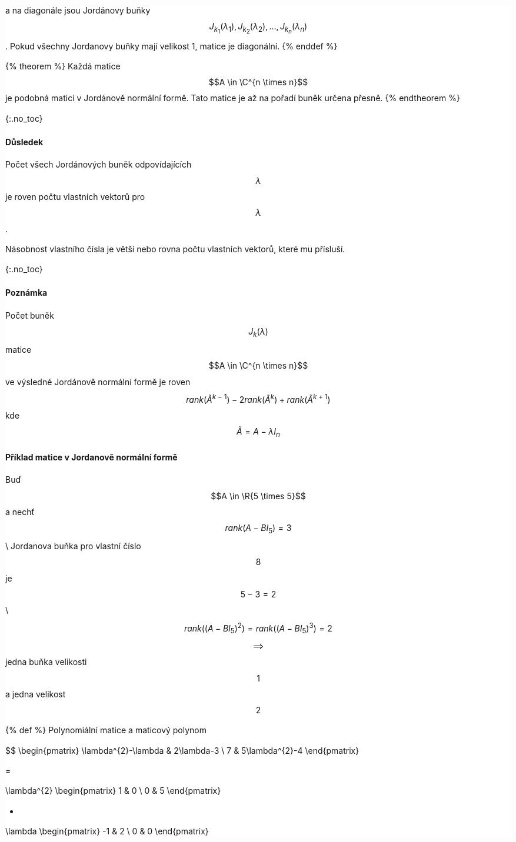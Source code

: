 a na diagonále jsou Jordánovy buňky $$J_{k_{1}}(\lambda_{1}),J_{k_{2}}(\lambda_{2}),
\ldots, J_{k_{n}}(\lambda_{n})$$. Pokud všechny Jordanovy buňky mají velikost 1, matice
je diagonální.
{% enddef %}

{% theorem %}
Každá matice $$A \in \C^{n \times n}$$ je podobná matici v Jordánově normální formě.
Tato matice je až na pořadí buněk určena přesně.
{% endtheorem %}

{:.no_toc}
#### Důsledek
Počet všech Jordánových buněk odpovídajících $$\lambda$$ je roven počtu vlastních
vektorů pro $$\lambda$$.

Násobnost vlastního čísla je větší nebo rovna počtu vlastních vektorů,
které mu přísluší.

{:.no_toc}
#### Poznámka
Počet buněk $$J_{k}(\lambda)$$ matice $$A \in \C^{n \times n}$$ ve výsledné Jordánově
normální formě je roven $$rank(\widetilde{A}^{k-1}) -2rank(\widetilde{A}^{k}) +
rank(\widetilde{A}^{k+1})$$ kde $$\widetilde{A} = A - \lambda I_{n}$$

#### Příklad matice v Jordanově normální formě
Buď $$A \in \R{5 \times 5}$$ a nechť $$rank(A-BI_{5}) = 3$$\\
Jordanova buňka pro vlastní číslo $$8$$ je $$5-3=2$$\\
$$rank((A -BI_{5})^{2}) = rank((A-BI_{5})^{3})=2$$
$$\implies$$ jedna buňka velikosti $$1$$ a jedna velikost $$2$$

{% def %}
Polynomiální matice a maticový polynom

$$
\begin{pmatrix}
\lambda^{2}-\lambda & 2\lambda-3 \\
7                   & 5\lambda^{2}-4
\end{pmatrix}

=

\lambda^{2} 
\begin{pmatrix}
1 & 0 \\
0 & 5
\end{pmatrix}

+

\lambda
\begin{pmatrix}
-1 & 2 \\
0 & 0
\end{pmatrix}
